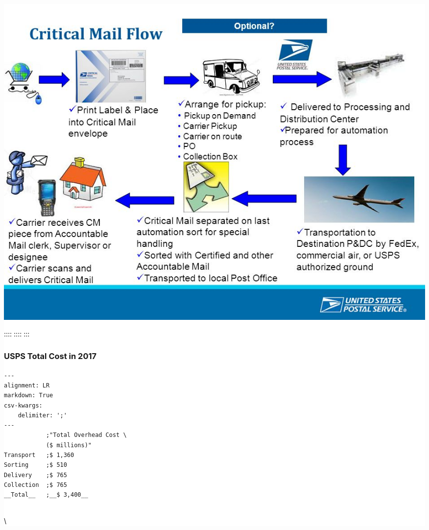 ![](usps.jpg)

::::
::::
:::

### USPS Total Cost in 2017
```table
---
alignment: LR
markdown: True
csv-kwargs:
    delimiter: ';'
---
            ;"Total Overhead Cost \
            ($ millions)"
Transport   ;$ 1,360
Sorting     ;$ 510
Delivery    ;$ 765
Collection  ;$ 765
__Total__   ;__$ 3,400__
```
\
\
